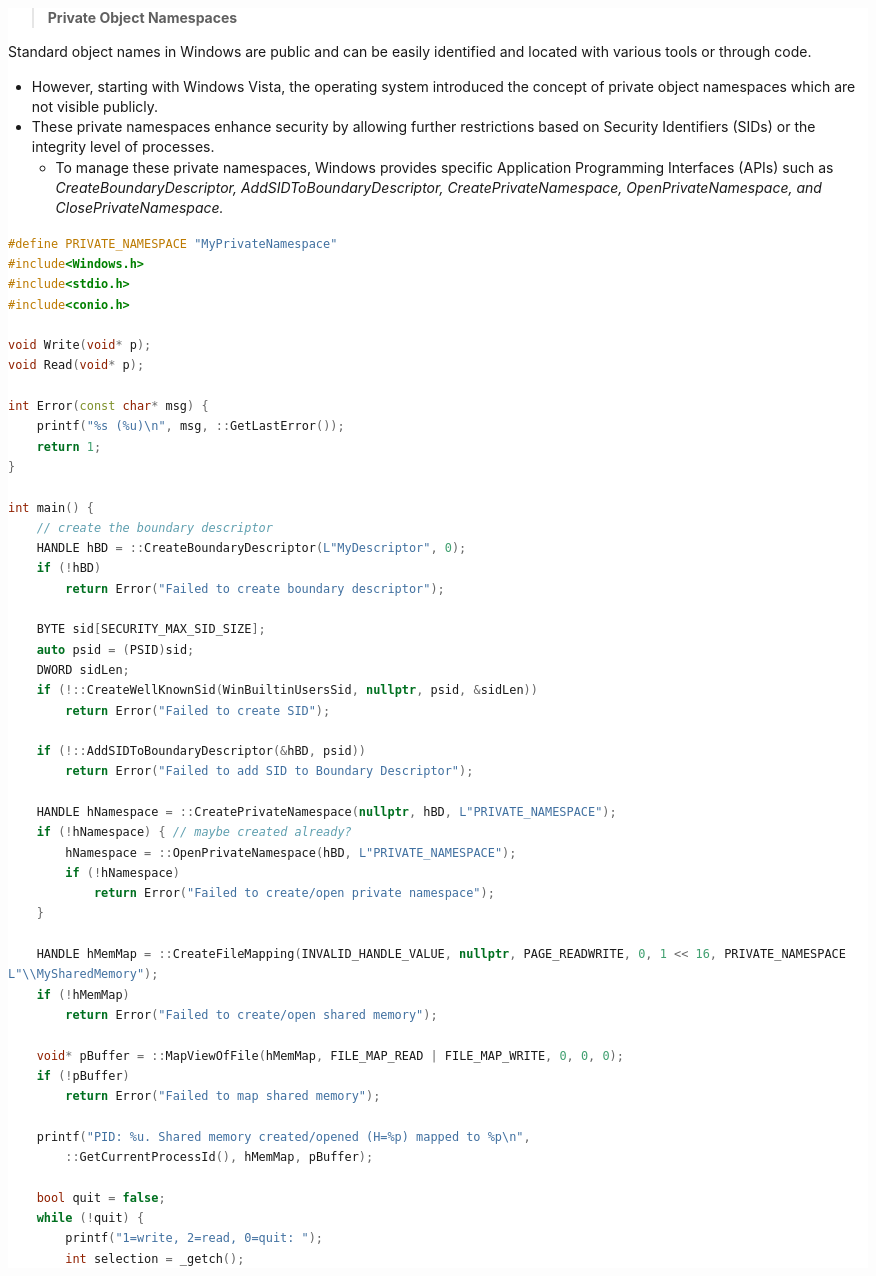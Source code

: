 > **Private Object Namespaces**

Standard object names in Windows are public and can be easily identified and located with various tools or through code. 

- However, starting with Windows Vista, the operating system introduced the concept of private object namespaces which are not visible publicly. 
- These private namespaces enhance security by allowing further restrictions based on Security Identifiers (SIDs) or the integrity level of processes.
  - To manage these private namespaces, Windows provides specific Application Programming Interfaces (APIs) such as _CreateBoundaryDescriptor, AddSIDToBoundaryDescriptor, CreatePrivateNamespace, OpenPrivateNamespace, and ClosePrivateNamespace._

```cpp
#define PRIVATE_NAMESPACE "MyPrivateNamespace"
#include<Windows.h>
#include<stdio.h>
#include<conio.h>

void Write(void* p);
void Read(void* p);

int Error(const char* msg) {
    printf("%s (%u)\n", msg, ::GetLastError());
    return 1;
}

int main() {
    // create the boundary descriptor
    HANDLE hBD = ::CreateBoundaryDescriptor(L"MyDescriptor", 0);
    if (!hBD)
        return Error("Failed to create boundary descriptor");

    BYTE sid[SECURITY_MAX_SID_SIZE];
    auto psid = (PSID)sid;
    DWORD sidLen;
    if (!::CreateWellKnownSid(WinBuiltinUsersSid, nullptr, psid, &sidLen))
        return Error("Failed to create SID");

    if (!::AddSIDToBoundaryDescriptor(&hBD, psid))
        return Error("Failed to add SID to Boundary Descriptor");

    HANDLE hNamespace = ::CreatePrivateNamespace(nullptr, hBD, L"PRIVATE_NAMESPACE");
    if (!hNamespace) { // maybe created already?
        hNamespace = ::OpenPrivateNamespace(hBD, L"PRIVATE_NAMESPACE");
        if (!hNamespace)
            return Error("Failed to create/open private namespace");
    }

    HANDLE hMemMap = ::CreateFileMapping(INVALID_HANDLE_VALUE, nullptr, PAGE_READWRITE, 0, 1 << 16, PRIVATE_NAMESPACE L"\\MySharedMemory");
    if (!hMemMap)
        return Error("Failed to create/open shared memory");

    void* pBuffer = ::MapViewOfFile(hMemMap, FILE_MAP_READ | FILE_MAP_WRITE, 0, 0, 0);
    if (!pBuffer)
        return Error("Failed to map shared memory");

    printf("PID: %u. Shared memory created/opened (H=%p) mapped to %p\n",
        ::GetCurrentProcessId(), hMemMap, pBuffer);

    bool quit = false;
    while (!quit) {
        printf("1=write, 2=read, 0=quit: ");
        int selection = _getch();
```